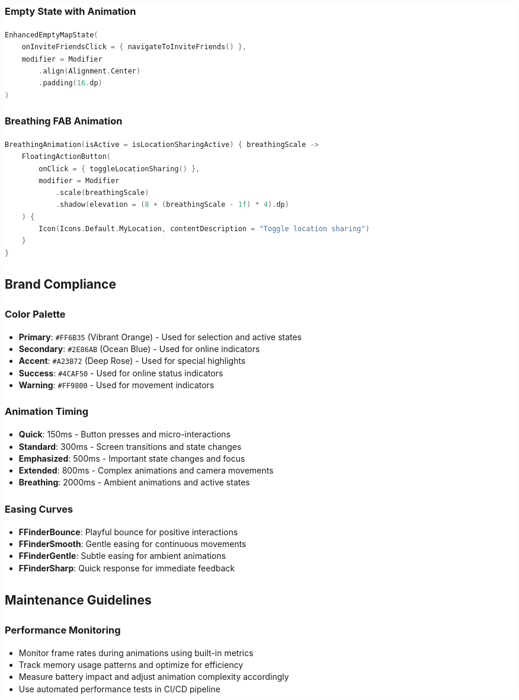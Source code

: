### Empty State with Animation
```kotlin
EnhancedEmptyMapState(
    onInviteFriendsClick = { navigateToInviteFriends() },
    modifier = Modifier
        .align(Alignment.Center)
        .padding(16.dp)
)
```

### Breathing FAB Animation
```kotlin
BreathingAnimation(isActive = isLocationSharingActive) { breathingScale ->
    FloatingActionButton(
        onClick = { toggleLocationSharing() },
        modifier = Modifier
            .scale(breathingScale)
            .shadow(elevation = (8 + (breathingScale - 1f) * 4).dp)
    ) {
        Icon(Icons.Default.MyLocation, contentDescription = "Toggle location sharing")
    }
}
```

## Brand Compliance

### Color Palette
- **Primary**: `#FF6B35` (Vibrant Orange) - Used for selection and active states
- **Secondary**: `#2E86AB` (Ocean Blue) - Used for online indicators
- **Accent**: `#A23B72` (Deep Rose) - Used for special highlights
- **Success**: `#4CAF50` - Used for online status indicators
- **Warning**: `#FF9800` - Used for movement indicators

### Animation Timing
- **Quick**: 150ms - Button presses and micro-interactions
- **Standard**: 300ms - Screen transitions and state changes
- **Emphasized**: 500ms - Important state changes and focus
- **Extended**: 800ms - Complex animations and camera movements
- **Breathing**: 2000ms - Ambient animations and active states

### Easing Curves
- **FFinderBounce**: Playful bounce for positive interactions
- **FFinderSmooth**: Gentle easing for continuous movements
- **FFinderGentle**: Subtle easing for ambient animations
- **FFinderSharp**: Quick response for immediate feedback

## Maintenance Guidelines

### Performance Monitoring
- Monitor frame rates during animations using built-in metrics
- Track memory usage patterns and optimize for efficiency
- Measure battery impact and adjust animation complexity accordingly
- Use automated performance tests in CI/CD pipeline
